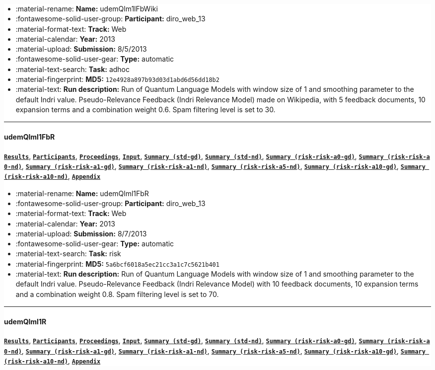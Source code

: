 - :material-rename: **Name:** udemQlm1lFbWiki 
- :fontawesome-solid-user-group: **Participant:** diro_web_13 
- :material-format-text: **Track:** Web 
- :material-calendar: **Year:** 2013 
- :material-upload: **Submission:** 8/5/2013 
- :fontawesome-solid-user-gear: **Type:** automatic 
- :material-text-search: **Task:** adhoc 
- :material-fingerprint: **MD5:** `12e4928a897b93d03d1abd6d56dd18b2` 
- :material-text: **Run description:** Run of Quantum Language Models with window size of 1 and smoothing parameter to the default Indri value. Pseudo-Relevance Feedback (Indri Relevance Model) made on Wikipedia, with 5 feedback documents, 10 expansion terms and a combination weight 0.6. Spam filtering level is set to 30.  

---
#### udemQlml1FbR 
[**`Results`**](./results.md#udemqlml1fbr), [**`Participants`**](./participants.md#diro_web_13), [**`Proceedings`**](./proceedings.md#universite-de-montreal-at-trec-2013-experiments-with-quantum-language-models-in-the-web-track), [**`Input`**](https://trec.nist.gov/results/trec22/web/input.udemQlml1FbR.gz), [**`Summary (std-gd)`**](https://trec.nist.gov/results/trec22/web/summary.std-gd.udemQlml1FbR), [**`Summary (std-nd)`**](https://trec.nist.gov/results/trec22/web/summary.std-nd.udemQlml1FbR), [**`Summary (risk-risk-a0-gd)`**](https://trec.nist.gov/results/trec22/web/summary.risk-rm-a0-gd.udemQlml1FbR), [**`Summary (risk-risk-a0-nd)`**](https://trec.nist.gov/results/trec22/web/summary.risk-rm-a0-nd.udemQlml1FbR), [**`Summary (risk-risk-a1-gd)`**](https://trec.nist.gov/results/trec22/web/summary.risk-rm-a1-gd.udemQlml1FbR), [**`Summary (risk-risk-a1-nd)`**](https://trec.nist.gov/results/trec22/web/summary.risk-rm-a1-nd.udemQlml1FbR), [**`Summary (risk-risk-a5-nd)`**](https://trec.nist.gov/results/trec22/web/summary.risk-rm-a5-nd.udemQlml1FbR), [**`Summary (risk-risk-a10-gd)`**](https://trec.nist.gov/results/trec22/web/summary.risk-rm-a10-gd.udemQlml1FbR), [**`Summary (risk-risk-a10-nd)`**](https://trec.nist.gov/results/trec22/web/summary.risk-rm-a10-nd.udemQlml1FbR), [**`Appendix`**](https://trec.nist.gov/pubs/trec22/appendices/web/udemQlml1FbR.pdf) 

- :material-rename: **Name:** udemQlml1FbR 
- :fontawesome-solid-user-group: **Participant:** diro_web_13 
- :material-format-text: **Track:** Web 
- :material-calendar: **Year:** 2013 
- :material-upload: **Submission:** 8/7/2013 
- :fontawesome-solid-user-gear: **Type:** automatic 
- :material-text-search: **Task:** risk 
- :material-fingerprint: **MD5:** `5a6bcf6018a5ec21cc3a1c7c5621b401` 
- :material-text: **Run description:** Run of Quantum Language Models with window size of 1 and smoothing parameter to the default Indri value. Pseudo-Relevance Feedback (Indri Relevance Model) with 10 feedback documents, 10 expansion terms and a combination weight 0.8. Spam filtering level is set to 70. 

---
#### udemQlml1R 
[**`Results`**](./results.md#udemqlml1r), [**`Participants`**](./participants.md#diro_web_13), [**`Proceedings`**](./proceedings.md#universite-de-montreal-at-trec-2013-experiments-with-quantum-language-models-in-the-web-track), [**`Input`**](https://trec.nist.gov/results/trec22/web/input.udemQlml1R.gz), [**`Summary (std-gd)`**](https://trec.nist.gov/results/trec22/web/summary.std-gd.udemQlml1R), [**`Summary (std-nd)`**](https://trec.nist.gov/results/trec22/web/summary.std-nd.udemQlml1R), [**`Summary (risk-risk-a0-gd)`**](https://trec.nist.gov/results/trec22/web/summary.risk-rm-a0-gd.udemQlml1R), [**`Summary (risk-risk-a0-nd)`**](https://trec.nist.gov/results/trec22/web/summary.risk-rm-a0-nd.udemQlml1R), [**`Summary (risk-risk-a1-gd)`**](https://trec.nist.gov/results/trec22/web/summary.risk-rm-a1-gd.udemQlml1R), [**`Summary (risk-risk-a1-nd)`**](https://trec.nist.gov/results/trec22/web/summary.risk-rm-a1-nd.udemQlml1R), [**`Summary (risk-risk-a5-nd)`**](https://trec.nist.gov/results/trec22/web/summary.risk-rm-a5-nd.udemQlml1R), [**`Summary (risk-risk-a10-gd)`**](https://trec.nist.gov/results/trec22/web/summary.risk-rm-a10-gd.udemQlml1R), [**`Summary (risk-risk-a10-nd)`**](https://trec.nist.gov/results/trec22/web/summary.risk-rm-a10-nd.udemQlml1R), [**`Appendix`**](https://trec.nist.gov/pubs/trec22/appendices/web/udemQlml1R.pdf) 
